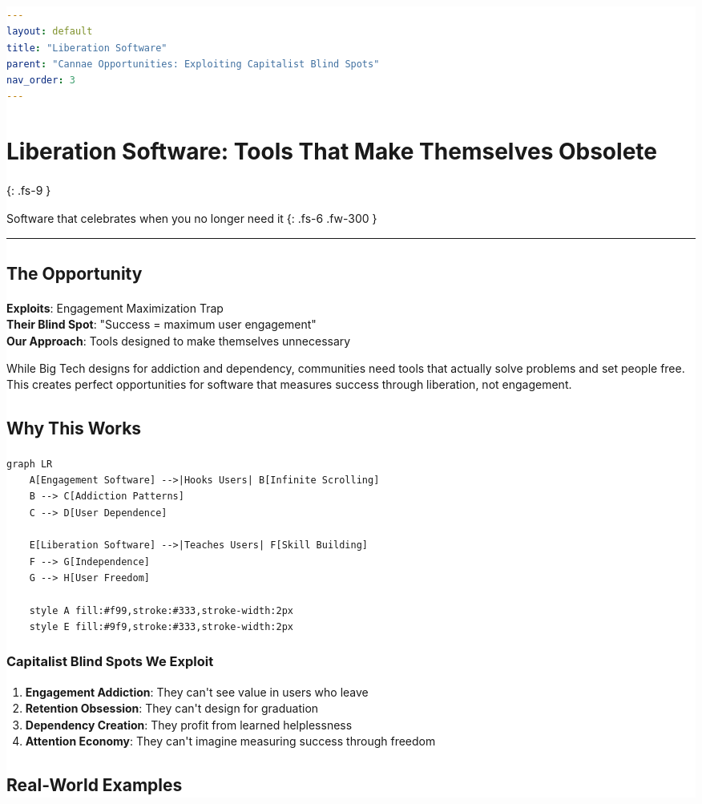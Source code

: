 ```yaml
---
layout: default
title: "Liberation Software"
parent: "Cannae Opportunities: Exploiting Capitalist Blind Spots"
nav_order: 3
---
```


# Liberation Software: Tools That Make Themselves Obsolete
{: .fs-9 }

Software that celebrates when you no longer need it
{: .fs-6 .fw-300 }

---

## The Opportunity

**Exploits**: Engagement Maximization Trap  
**Their Blind Spot**: "Success = maximum user engagement"  
**Our Approach**: Tools designed to make themselves unnecessary

While Big Tech designs for addiction and dependency, communities need tools that actually solve problems and set people free. This creates perfect opportunities for software that measures success through liberation, not engagement.

## Why This Works

```mermaid
graph LR
    A[Engagement Software] -->|Hooks Users| B[Infinite Scrolling]
    B --> C[Addiction Patterns]
    C --> D[User Dependence]
    
    E[Liberation Software] -->|Teaches Users| F[Skill Building]
    F --> G[Independence]
    G --> H[User Freedom]
    
    style A fill:#f99,stroke:#333,stroke-width:2px
    style E fill:#9f9,stroke:#333,stroke-width:2px
```

### Capitalist Blind Spots We Exploit

1. **Engagement Addiction**: They can't see value in users who leave
2. **Retention Obsession**: They can't design for graduation
3. **Dependency Creation**: They profit from learned helplessness
4. **Attention Economy**: They can't imagine measuring success through freedom

## Real-World Examples
